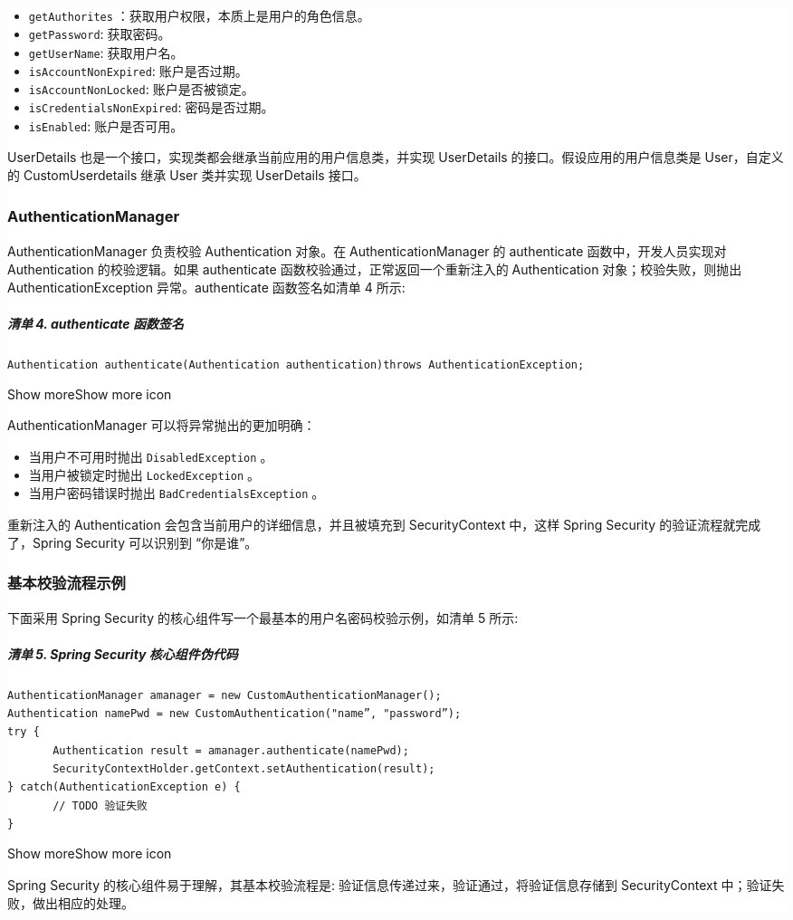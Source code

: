 - `getAuthorites` ：获取用户权限，本质上是用户的角色信息。
- `getPassword`: 获取密码。
- `getUserName`: 获取用户名。
- `isAccountNonExpired`: 账户是否过期。
- `isAccountNonLocked`: 账户是否被锁定。
- `isCredentialsNonExpired`: 密码是否过期。
- `isEnabled`: 账户是否可用。

UserDetails 也是一个接口，实现类都会继承当前应用的用户信息类，并实现 UserDetails 的接口。假设应用的用户信息类是 User，自定义的 CustomUserdetails 继承 User 类并实现 UserDetails 接口。

### AuthenticationManager

AuthenticationManager 负责校验 Authentication 对象。在 AuthenticationManager 的 authenticate 函数中，开发人员实现对 Authentication 的校验逻辑。如果 authenticate 函数校验通过，正常返回一个重新注入的 Authentication 对象；校验失败，则抛出 AuthenticationException 异常。authenticate 函数签名如清单 4 所示:

##### 清单 4\. authenticate 函数签名

```
Authentication authenticate(Authentication authentication)throws AuthenticationException;

```

Show moreShow more icon

AuthenticationManager 可以将异常抛出的更加明确：

- 当用户不可用时抛出 `DisabledException` 。
- 当用户被锁定时抛出 `LockedException` 。
- 当用户密码错误时抛出 `BadCredentialsException` 。

重新注入的 Authentication 会包含当前用户的详细信息，并且被填充到 SecurityContext 中，这样 Spring Security 的验证流程就完成了，Spring Security 可以识别到 “你是谁”。

### 基本校验流程示例

下面采用 Spring Security 的核心组件写一个最基本的用户名密码校验示例，如清单 5 所示:

##### 清单 5\. Spring Security 核心组件伪代码

```
AuthenticationManager amanager = new CustomAuthenticationManager();
Authentication namePwd = new CustomAuthentication("name”, "password”);
try {
       Authentication result = amanager.authenticate(namePwd);
       SecurityContextHolder.getContext.setAuthentication(result);
} catch(AuthenticationException e) {
       // TODO 验证失败
}

```

Show moreShow more icon

Spring Security 的核心组件易于理解，其基本校验流程是: 验证信息传递过来，验证通过，将验证信息存储到 SecurityContext 中；验证失败，做出相应的处理。
